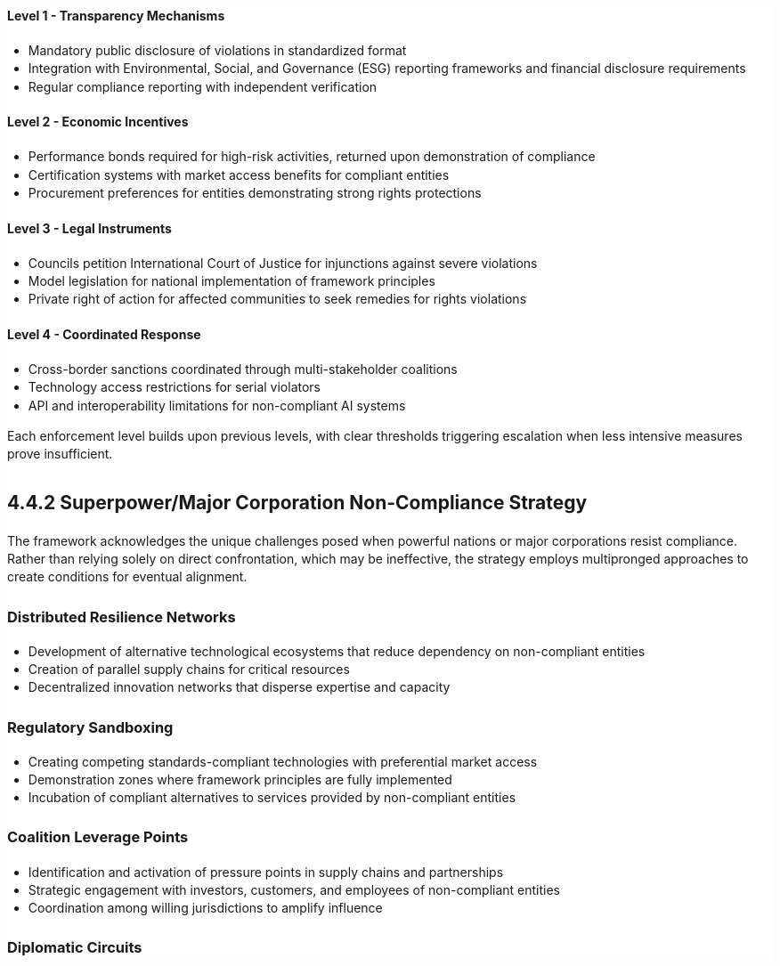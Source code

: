 #### Level 1 - Transparency Mechanisms
- Mandatory public disclosure of violations in standardized format
- Integration with Environmental, Social, and Governance (ESG) reporting frameworks and financial disclosure requirements
- Regular compliance reporting with independent verification

#### Level 2 - Economic Incentives
- Performance bonds required for high-risk activities, returned upon demonstration of compliance
- Certification systems with market access benefits for compliant entities
- Procurement preferences for entities demonstrating strong rights protections

#### Level 3 - Legal Instruments
- Councils petition International Court of Justice for injunctions against severe violations
- Model legislation for national implementation of framework principles
- Private right of action for affected communities to seek remedies for rights violations

#### Level 4 - Coordinated Response
- Cross-border sanctions coordinated through multi-stakeholder coalitions
- Technology access restrictions for serial violators
- API and interoperability limitations for non-compliant AI systems

Each enforcement level builds upon previous levels, with clear thresholds triggering escalation when less intensive measures prove insufficient.

## 4.4.2 Superpower/Major Corporation Non-Compliance Strategy

The framework acknowledges the unique challenges posed when powerful nations or major corporations resist compliance. Rather than relying solely on direct confrontation, which may be ineffective, the strategy employs multipronged approaches to create conditions for eventual alignment.

### Distributed Resilience Networks

- Development of alternative technological ecosystems that reduce dependency on non-compliant entities
- Creation of parallel supply chains for critical resources
- Decentralized innovation networks that disperse expertise and capacity

### Regulatory Sandboxing

- Creating competing standards-compliant technologies with preferential market access
- Demonstration zones where framework principles are fully implemented
- Incubation of compliant alternatives to services provided by non-compliant entities

### Coalition Leverage Points

- Identification and activation of pressure points in supply chains and partnerships
- Strategic engagement with investors, customers, and employees of non-compliant entities
- Coordination among willing jurisdictions to amplify influence

### Diplomatic Circuits
